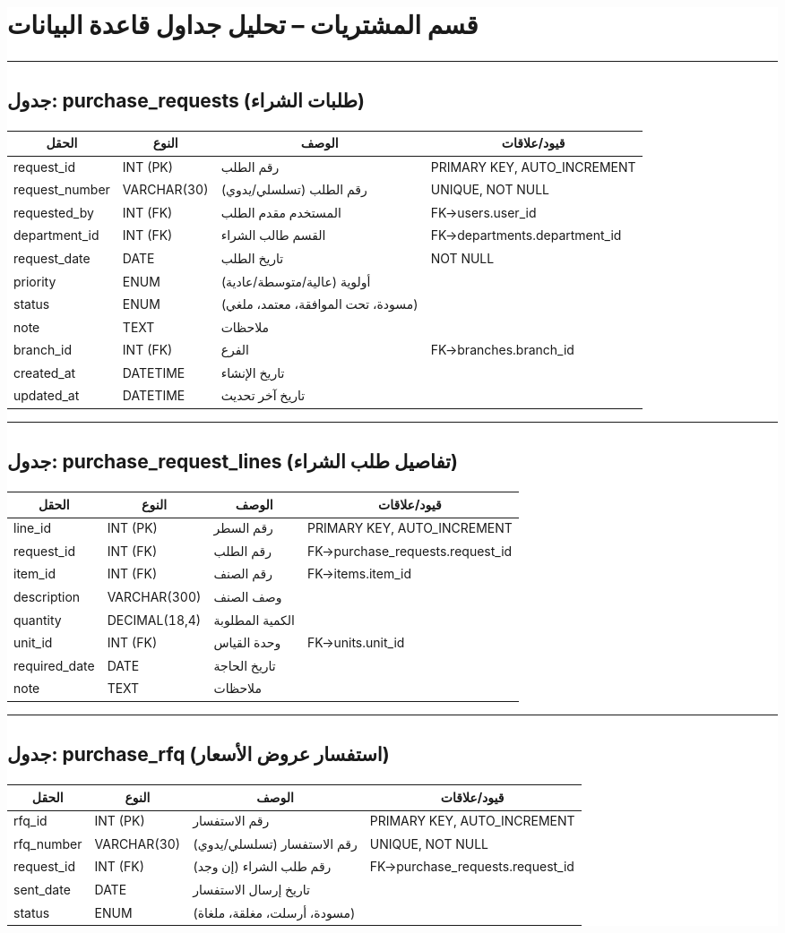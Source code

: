 # قسم المشتريات – تحليل جداول قاعدة البيانات

---

## جدول: purchase_requests (طلبات الشراء)
| الحقل                 | النوع              | الوصف                            | قيود/علاقات                         |
|-----------------------|--------------------|----------------------------------|-------------------------------------|
| request_id            | INT (PK)           | رقم الطلب                        | PRIMARY KEY, AUTO_INCREMENT         |
| request_number        | VARCHAR(30)        | رقم الطلب (تسلسلي/يدوي)          | UNIQUE, NOT NULL                    |
| requested_by          | INT (FK)           | المستخدم مقدم الطلب              | FK→users.user_id                    |
| department_id         | INT (FK)           | القسم طالب الشراء                 | FK→departments.department_id        |
| request_date          | DATE               | تاريخ الطلب                       | NOT NULL                            |
| priority              | ENUM               | أولوية (عالية/متوسطة/عادية)      |                                     |
| status                | ENUM               | (مسودة، تحت الموافقة، معتمد، ملغي)|                                     |
| note                  | TEXT               | ملاحظات                          |                                     |
| branch_id             | INT (FK)           | الفرع                            | FK→branches.branch_id               |
| created_at            | DATETIME           | تاريخ الإنشاء                     |                                     |
| updated_at            | DATETIME           | تاريخ آخر تحديث                   |                                     |

---

## جدول: purchase_request_lines (تفاصيل طلب الشراء)
| الحقل                 | النوع              | الوصف                            | قيود/علاقات                            |
|-----------------------|--------------------|----------------------------------|----------------------------------------|
| line_id               | INT (PK)           | رقم السطر                        | PRIMARY KEY, AUTO_INCREMENT            |
| request_id            | INT (FK)           | رقم الطلب                        | FK→purchase_requests.request_id        |
| item_id               | INT (FK)           | رقم الصنف                        | FK→items.item_id                       |
| description           | VARCHAR(300)       | وصف الصنف                        |                                         |
| quantity              | DECIMAL(18,4)      | الكمية المطلوبة                  |                                         |
| unit_id               | INT (FK)           | وحدة القياس                      | FK→units.unit_id                       |
| required_date         | DATE               | تاريخ الحاجة                      |                                         |
| note                  | TEXT               | ملاحظات                          |                                         |

---

## جدول: purchase_rfq (استفسار عروض الأسعار)
| الحقل                 | النوع              | الوصف                            | قيود/علاقات                              |
|-----------------------|--------------------|----------------------------------|------------------------------------------|
| rfq_id                | INT (PK)           | رقم الاستفسار                    | PRIMARY KEY, AUTO_INCREMENT              |
| rfq_number            | VARCHAR(30)        | رقم الاستفسار (تسلسلي/يدوي)      | UNIQUE, NOT NULL                         |
| request_id            | INT (FK)           | رقم طلب الشراء (إن وجد)           | FK→purchase_requests.request_id           |
| sent_date             | DATE               | تاريخ إرسال الاستفسار             |                                          |
| status                | ENUM               | (مسودة، أرسلت، مغلقة، ملغاة)      |                                          |